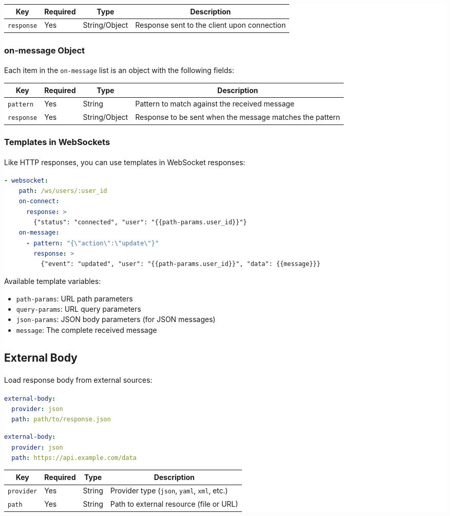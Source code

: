 | Key | Required | Type | Description |
|-----|----------|------|-------------|
| `response` | Yes | String/Object | Response sent to the client upon connection |

### on-message Object

Each item in the `on-message` list is an object with the following fields:

| Key | Required | Type | Description |
|-----|----------|------|-------------|
| `pattern` | Yes | String | Pattern to match against the received message |
| `response` | Yes | String/Object | Response to be sent when the message matches the pattern |

### Templates in WebSockets

Like HTTP responses, you can use templates in WebSocket responses:

```yaml
- websocket:
    path: /ws/users/:user_id
    on-connect:
      response: >
        {"status": "connected", "user": "{{path-params.user_id}}"}
    on-message:
      - pattern: "{\"action\":\"update\"}"
        response: >
          {"event": "updated", "user": "{{path-params.user_id}}", "data": {{message}}}
```

Available template variables:

- `path-params`: URL path parameters
- `query-params`: URL query parameters
- `json-params`: JSON body parameters (for JSON messages)
- `message`: The complete received message

## External Body

Load response body from external sources:

```yaml
external-body:
  provider: json
  path: path/to/response.json
```

```yaml
external-body:
  provider: json
  path: https://api.example.com/data
```

| Key | Required | Type | Description |
|-----|----------|------|-------------|
| `provider` | Yes | String | Provider type (`json`, `yaml`, `xml`, etc.) |
| `path` | Yes | String | Path to external resource (file or URL) |
